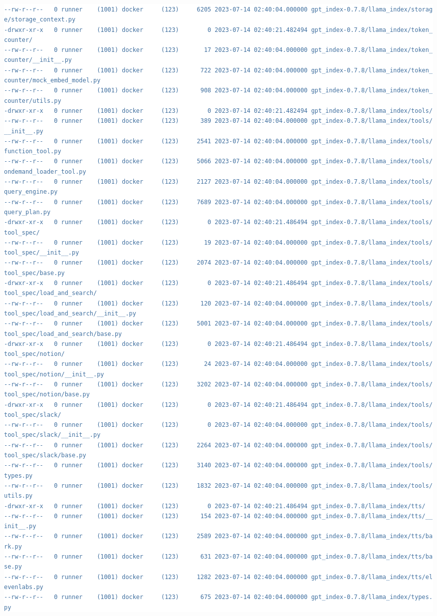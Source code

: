 ```diff
--rw-r--r--   0 runner    (1001) docker     (123)     6205 2023-07-14 02:40:04.000000 gpt_index-0.7.8/llama_index/storage/storage_context.py
-drwxr-xr-x   0 runner    (1001) docker     (123)        0 2023-07-14 02:40:21.482494 gpt_index-0.7.8/llama_index/token_counter/
--rw-r--r--   0 runner    (1001) docker     (123)       17 2023-07-14 02:40:04.000000 gpt_index-0.7.8/llama_index/token_counter/__init__.py
--rw-r--r--   0 runner    (1001) docker     (123)      722 2023-07-14 02:40:04.000000 gpt_index-0.7.8/llama_index/token_counter/mock_embed_model.py
--rw-r--r--   0 runner    (1001) docker     (123)      908 2023-07-14 02:40:04.000000 gpt_index-0.7.8/llama_index/token_counter/utils.py
-drwxr-xr-x   0 runner    (1001) docker     (123)        0 2023-07-14 02:40:21.482494 gpt_index-0.7.8/llama_index/tools/
--rw-r--r--   0 runner    (1001) docker     (123)      389 2023-07-14 02:40:04.000000 gpt_index-0.7.8/llama_index/tools/__init__.py
--rw-r--r--   0 runner    (1001) docker     (123)     2541 2023-07-14 02:40:04.000000 gpt_index-0.7.8/llama_index/tools/function_tool.py
--rw-r--r--   0 runner    (1001) docker     (123)     5066 2023-07-14 02:40:04.000000 gpt_index-0.7.8/llama_index/tools/ondemand_loader_tool.py
--rw-r--r--   0 runner    (1001) docker     (123)     2127 2023-07-14 02:40:04.000000 gpt_index-0.7.8/llama_index/tools/query_engine.py
--rw-r--r--   0 runner    (1001) docker     (123)     7689 2023-07-14 02:40:04.000000 gpt_index-0.7.8/llama_index/tools/query_plan.py
-drwxr-xr-x   0 runner    (1001) docker     (123)        0 2023-07-14 02:40:21.486494 gpt_index-0.7.8/llama_index/tools/tool_spec/
--rw-r--r--   0 runner    (1001) docker     (123)       19 2023-07-14 02:40:04.000000 gpt_index-0.7.8/llama_index/tools/tool_spec/__init__.py
--rw-r--r--   0 runner    (1001) docker     (123)     2074 2023-07-14 02:40:04.000000 gpt_index-0.7.8/llama_index/tools/tool_spec/base.py
-drwxr-xr-x   0 runner    (1001) docker     (123)        0 2023-07-14 02:40:21.486494 gpt_index-0.7.8/llama_index/tools/tool_spec/load_and_search/
--rw-r--r--   0 runner    (1001) docker     (123)      120 2023-07-14 02:40:04.000000 gpt_index-0.7.8/llama_index/tools/tool_spec/load_and_search/__init__.py
--rw-r--r--   0 runner    (1001) docker     (123)     5001 2023-07-14 02:40:04.000000 gpt_index-0.7.8/llama_index/tools/tool_spec/load_and_search/base.py
-drwxr-xr-x   0 runner    (1001) docker     (123)        0 2023-07-14 02:40:21.486494 gpt_index-0.7.8/llama_index/tools/tool_spec/notion/
--rw-r--r--   0 runner    (1001) docker     (123)       24 2023-07-14 02:40:04.000000 gpt_index-0.7.8/llama_index/tools/tool_spec/notion/__init__.py
--rw-r--r--   0 runner    (1001) docker     (123)     3202 2023-07-14 02:40:04.000000 gpt_index-0.7.8/llama_index/tools/tool_spec/notion/base.py
-drwxr-xr-x   0 runner    (1001) docker     (123)        0 2023-07-14 02:40:21.486494 gpt_index-0.7.8/llama_index/tools/tool_spec/slack/
--rw-r--r--   0 runner    (1001) docker     (123)        0 2023-07-14 02:40:04.000000 gpt_index-0.7.8/llama_index/tools/tool_spec/slack/__init__.py
--rw-r--r--   0 runner    (1001) docker     (123)     2264 2023-07-14 02:40:04.000000 gpt_index-0.7.8/llama_index/tools/tool_spec/slack/base.py
--rw-r--r--   0 runner    (1001) docker     (123)     3140 2023-07-14 02:40:04.000000 gpt_index-0.7.8/llama_index/tools/types.py
--rw-r--r--   0 runner    (1001) docker     (123)     1832 2023-07-14 02:40:04.000000 gpt_index-0.7.8/llama_index/tools/utils.py
-drwxr-xr-x   0 runner    (1001) docker     (123)        0 2023-07-14 02:40:21.486494 gpt_index-0.7.8/llama_index/tts/
--rw-r--r--   0 runner    (1001) docker     (123)      154 2023-07-14 02:40:04.000000 gpt_index-0.7.8/llama_index/tts/__init__.py
--rw-r--r--   0 runner    (1001) docker     (123)     2589 2023-07-14 02:40:04.000000 gpt_index-0.7.8/llama_index/tts/bark.py
--rw-r--r--   0 runner    (1001) docker     (123)      631 2023-07-14 02:40:04.000000 gpt_index-0.7.8/llama_index/tts/base.py
--rw-r--r--   0 runner    (1001) docker     (123)     1282 2023-07-14 02:40:04.000000 gpt_index-0.7.8/llama_index/tts/elevenlabs.py
--rw-r--r--   0 runner    (1001) docker     (123)      675 2023-07-14 02:40:04.000000 gpt_index-0.7.8/llama_index/types.py
```